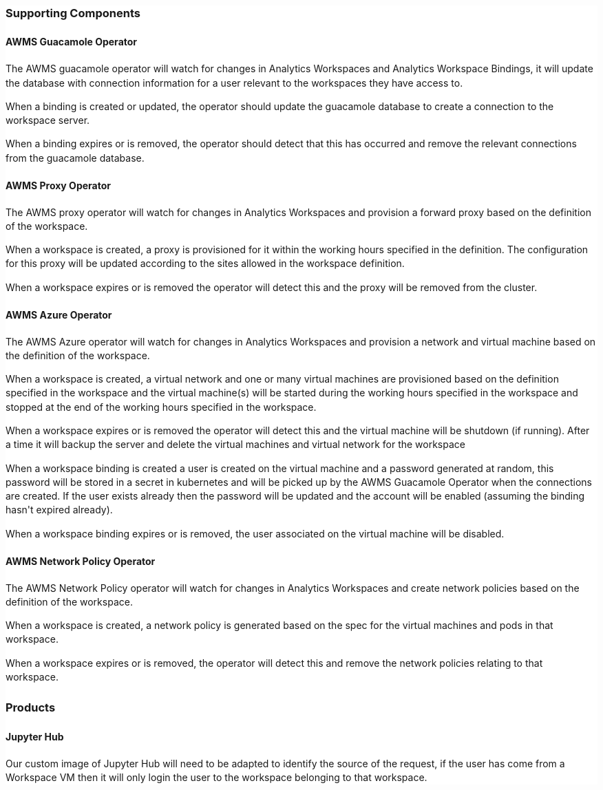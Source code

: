 ### Supporting Components
#### AWMS Guacamole Operator
The AWMS guacamole operator will watch for changes in Analytics Workspaces and Analytics Workspace Bindings, it will update the database with connection information for a user relevant to the workspaces they have access to.

When a binding is created or updated, the operator should update the guacamole database to create a connection to the workspace server.

When a binding expires or is removed, the operator should detect that this has occurred and remove the relevant connections from the guacamole database. 

#### AWMS Proxy Operator
The AWMS proxy operator will watch for changes in Analytics Workspaces and provision a forward proxy based on the definition of the workspace. 

When a workspace is created, a proxy is provisioned for it within the working hours specified in the definition. The configuration for this proxy will be updated according to the sites allowed in the workspace definition.

When a workspace expires or is removed the operator will detect this and the proxy will be removed from the cluster.

#### AWMS Azure Operator
The AWMS Azure operator will watch for changes in Analytics Workspaces and provision a network and virtual machine based on the definition of the workspace. 

When a workspace is created, a virtual network and one or many virtual machines are provisioned based on the definition specified in the workspace and the virtual machine(s) will be started during the working hours specified in the workspace and stopped at the end of the working hours specified in the workspace.

When a workspace expires or is removed the operator will detect this and the virtual machine will be shutdown (if running). After a time it will backup the server and delete the virtual machines and virtual network for the workspace

When a workspace binding is created a user is created on the virtual machine and a password generated at random, this password will be stored in a secret in kubernetes and will be picked up by the AWMS Guacamole Operator when the connections are created. If the user exists already then the password will be updated and the account will be enabled (assuming the binding hasn't expired already).

When a workspace binding expires or is removed, the user associated on the virtual machine will be disabled.

#### AWMS Network Policy Operator
The AWMS Network Policy operator will watch for changes in  Analytics Workspaces and create network policies based on the definition of the workspace.

When a workspace is created, a network policy is generated based on the spec for the virtual machines and pods in that workspace.

When a workspace expires or is removed, the operator will detect this and remove the network policies relating to that workspace.

### Products
#### Jupyter Hub
Our custom image of Jupyter Hub will need to be adapted to identify the source of the request, if the user has come from a Workspace VM then it will only login the user to the workspace belonging to that workspace. 
